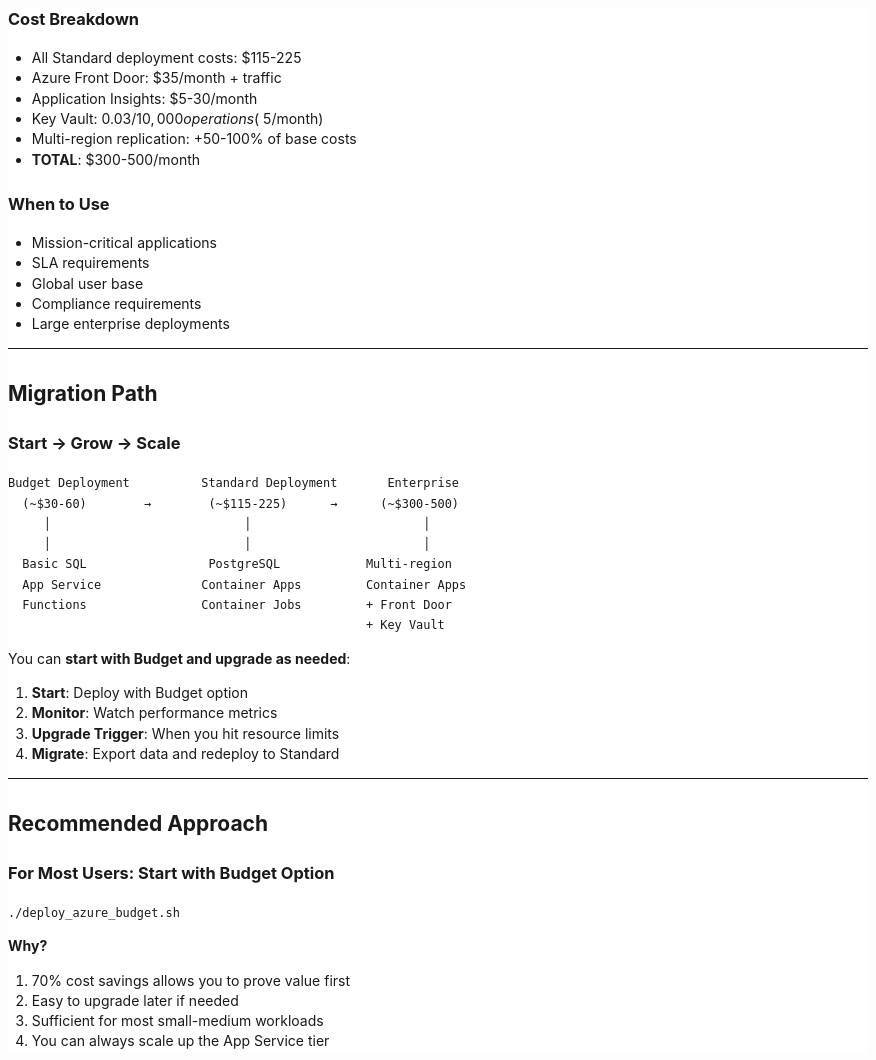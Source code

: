 ### Cost Breakdown
- All Standard deployment costs: $115-225
- Azure Front Door: $35/month + traffic
- Application Insights: $5-30/month
- Key Vault: $0.03/10,000 operations (~$5/month)
- Multi-region replication: +50-100% of base costs
- **TOTAL**: $300-500/month

### When to Use
- Mission-critical applications
- SLA requirements
- Global user base
- Compliance requirements
- Large enterprise deployments

---

## Migration Path

### Start → Grow → Scale

```
Budget Deployment          Standard Deployment       Enterprise
  (~$30-60)        →        (~$115-225)      →      (~$300-500)
     │                           │                        │
     │                           │                        │
  Basic SQL                 PostgreSQL            Multi-region
  App Service              Container Apps         Container Apps
  Functions                Container Jobs         + Front Door
                                                  + Key Vault
```

You can **start with Budget and upgrade as needed**:

1. **Start**: Deploy with Budget option
2. **Monitor**: Watch performance metrics
3. **Upgrade Trigger**: When you hit resource limits
4. **Migrate**: Export data and redeploy to Standard

---

## Recommended Approach

### For Most Users: **Start with Budget Option**

```bash
./deploy_azure_budget.sh
```

**Why?**
1. 70% cost savings allows you to prove value first
2. Easy to upgrade later if needed
3. Sufficient for most small-medium workloads
4. You can always scale up the App Service tier
